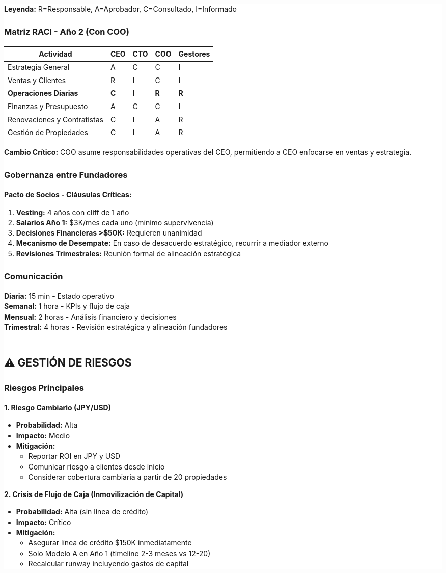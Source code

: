 **Leyenda:** R=Responsable, A=Aprobador, C=Consultado, I=Informado

### Matriz RACI - Año 2 (Con COO)

| Actividad | CEO | CTO | COO | Gestores |
|-----------|-----|-----|-----|----------|
| Estrategia General | A | C | C | I |
| Ventas y Clientes | R | I | C | I |
| **Operaciones Diarias** | **C** | **I** | **R** | **R** |
| Finanzas y Presupuesto | A | C | C | I |
| Renovaciones y Contratistas | C | I | A | R |
| Gestión de Propiedades | C | I | A | R |

**Cambio Crítico:** COO asume responsabilidades operativas del CEO, permitiendo a CEO enfocarse en ventas y estrategia.

### Gobernanza entre Fundadores

**Pacto de Socios - Cláusulas Críticas:**
1. **Vesting:** 4 años con cliff de 1 año
2. **Salarios Año 1:** $3K/mes cada uno (mínimo supervivencia)
3. **Decisiones Financieras >$50K:** Requieren unanimidad
4. **Mecanismo de Desempate:** En caso de desacuerdo estratégico, recurrir a mediador externo
5. **Revisiones Trimestrales:** Reunión formal de alineación estratégica

### Comunicación

**Diaria:** 15 min - Estado operativo  
**Semanal:** 1 hora - KPIs y flujo de caja  
**Mensual:** 2 horas - Análisis financiero y decisiones  
**Trimestral:** 4 horas - Revisión estratégica y alineación fundadores

---

## ⚠️ GESTIÓN DE RIESGOS

### Riesgos Principales

**1. Riesgo Cambiario (JPY/USD)**
- **Probabilidad:** Alta
- **Impacto:** Medio
- **Mitigación:** 
  - Reportar ROI en JPY y USD
  - Comunicar riesgo a clientes desde inicio
  - Considerar cobertura cambiaria a partir de 20 propiedades

**2. Crisis de Flujo de Caja (Inmovilización de Capital)**
- **Probabilidad:** Alta (sin línea de crédito)
- **Impacto:** Crítico
- **Mitigación:**
  - Asegurar línea de crédito $150K inmediatamente
  - Solo Modelo A en Año 1 (timeline 2-3 meses vs 12-20)
  - Recalcular runway incluyendo gastos de capital
